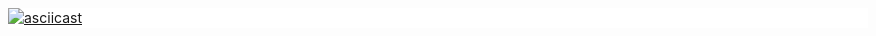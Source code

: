 [![asciicast](https://asciinema.org/a/EJ5ZzqAbiVvPLyNABXyOk3iez.svg)](https://asciinema.org/a/EJ5ZzqAbiVvPLyNABXyOk3iez)


[^21]: Cerrudo, C., & Apa, L. (2017). Hacking robots before skynet. IOActive Website, 1-17.
[^25]: Carol Lawrence. Rise and Fall of Rethink Robotics (2019). https://www.asme.org/topics-resources/content/rise-fall-of-rethink-robotics
[^26]: Mayoral-Vilches, V., García-Maestro, N., Towers, M., & Gil-Uriarte, E. (2020). DevSecOps in Robotics. arXiv preprint arXiv:2003.10402.
